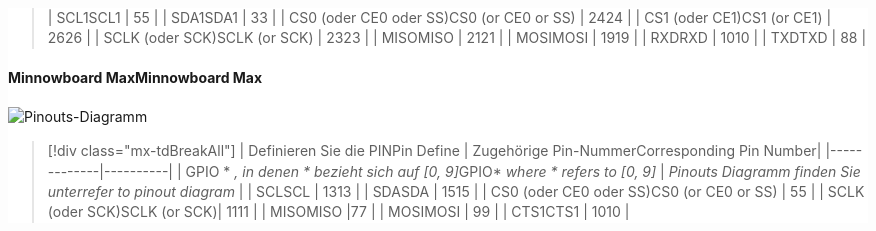 > | <span data-ttu-id="8c693-130">SCL1</span><span class="sxs-lookup"><span data-stu-id="8c693-130">SCL1</span></span> | <span data-ttu-id="8c693-131">5</span><span class="sxs-lookup"><span data-stu-id="8c693-131">5</span></span> |
> | <span data-ttu-id="8c693-132">SDA1</span><span class="sxs-lookup"><span data-stu-id="8c693-132">SDA1</span></span> | <span data-ttu-id="8c693-133">3</span><span class="sxs-lookup"><span data-stu-id="8c693-133">3</span></span> |
> | <span data-ttu-id="8c693-134">CS0 (oder CE0 oder SS)</span><span class="sxs-lookup"><span data-stu-id="8c693-134">CS0 (or CE0 or SS)</span></span> | <span data-ttu-id="8c693-135">24</span><span class="sxs-lookup"><span data-stu-id="8c693-135">24</span></span> |
> | <span data-ttu-id="8c693-136">CS1 (oder CE1)</span><span class="sxs-lookup"><span data-stu-id="8c693-136">CS1 (or CE1)</span></span> | <span data-ttu-id="8c693-137">26</span><span class="sxs-lookup"><span data-stu-id="8c693-137">26</span></span> |
> | <span data-ttu-id="8c693-138">SCLK (oder SCK)</span><span class="sxs-lookup"><span data-stu-id="8c693-138">SCLK (or SCK)</span></span> | <span data-ttu-id="8c693-139">23</span><span class="sxs-lookup"><span data-stu-id="8c693-139">23</span></span> |
> | <span data-ttu-id="8c693-140">MISO</span><span class="sxs-lookup"><span data-stu-id="8c693-140">MISO</span></span> | <span data-ttu-id="8c693-141">21</span><span class="sxs-lookup"><span data-stu-id="8c693-141">21</span></span> |
> | <span data-ttu-id="8c693-142">MOSI</span><span class="sxs-lookup"><span data-stu-id="8c693-142">MOSI</span></span> | <span data-ttu-id="8c693-143">19</span><span class="sxs-lookup"><span data-stu-id="8c693-143">19</span></span> |
> | <span data-ttu-id="8c693-144">RXD</span><span class="sxs-lookup"><span data-stu-id="8c693-144">RXD</span></span> | <span data-ttu-id="8c693-145">10</span><span class="sxs-lookup"><span data-stu-id="8c693-145">10</span></span> |
> | <span data-ttu-id="8c693-146">TXD</span><span class="sxs-lookup"><span data-stu-id="8c693-146">TXD</span></span> | <span data-ttu-id="8c693-147">8</span><span class="sxs-lookup"><span data-stu-id="8c693-147">8</span></span> |

#### <a name="minnowboard-max"></a><span data-ttu-id="8c693-148">Minnowboard Max</span><span class="sxs-lookup"><span data-stu-id="8c693-148">Minnowboard Max</span></span>

![Pinouts-Diagramm](../media/ArduinoWiringPortingGuide/MBM_Pinout.png)
> [!div class="mx-tdBreakAll"]
> | <span data-ttu-id="8c693-150">Definieren Sie die PIN</span><span class="sxs-lookup"><span data-stu-id="8c693-150">Pin Define</span></span> | <span data-ttu-id="8c693-151">Zugehörige Pin-Nummer</span><span class="sxs-lookup"><span data-stu-id="8c693-151">Corresponding Pin Number</span></span>|
> |-------------|----------|
> | <span data-ttu-id="8c693-152">GPIO \* _, in denen \* bezieht sich auf [0, 9]_</span><span class="sxs-lookup"><span data-stu-id="8c693-152">GPIO\* _where \* refers to [0, 9]_</span></span>  | *<span data-ttu-id="8c693-153">Pinouts Diagramm finden Sie unter</span><span class="sxs-lookup"><span data-stu-id="8c693-153">refer to pinout diagram</span></span>* |
> | <span data-ttu-id="8c693-154">SCL</span><span class="sxs-lookup"><span data-stu-id="8c693-154">SCL</span></span> | <span data-ttu-id="8c693-155">13</span><span class="sxs-lookup"><span data-stu-id="8c693-155">13</span></span> |
> | <span data-ttu-id="8c693-156">SDA</span><span class="sxs-lookup"><span data-stu-id="8c693-156">SDA</span></span> | <span data-ttu-id="8c693-157">15</span><span class="sxs-lookup"><span data-stu-id="8c693-157">15</span></span> |
> | <span data-ttu-id="8c693-158">CS0 (oder CE0 oder SS)</span><span class="sxs-lookup"><span data-stu-id="8c693-158">CS0 (or CE0 or SS)</span></span> | <span data-ttu-id="8c693-159">5</span><span class="sxs-lookup"><span data-stu-id="8c693-159">5</span></span> |
> | <span data-ttu-id="8c693-160">SCLK (oder SCK)</span><span class="sxs-lookup"><span data-stu-id="8c693-160">SCLK  (or SCK)</span></span>| <span data-ttu-id="8c693-161">11</span><span class="sxs-lookup"><span data-stu-id="8c693-161">11</span></span> |
> | <span data-ttu-id="8c693-162">MISO</span><span class="sxs-lookup"><span data-stu-id="8c693-162">MISO</span></span> |<span data-ttu-id="8c693-163">7</span><span class="sxs-lookup"><span data-stu-id="8c693-163">7</span></span> |
> | <span data-ttu-id="8c693-164">MOSI</span><span class="sxs-lookup"><span data-stu-id="8c693-164">MOSI</span></span> | <span data-ttu-id="8c693-165">9</span><span class="sxs-lookup"><span data-stu-id="8c693-165">9</span></span> |
> | <span data-ttu-id="8c693-166">CTS1</span><span class="sxs-lookup"><span data-stu-id="8c693-166">CTS1</span></span> | <span data-ttu-id="8c693-167">10</span><span class="sxs-lookup"><span data-stu-id="8c693-167">10</span></span> |
